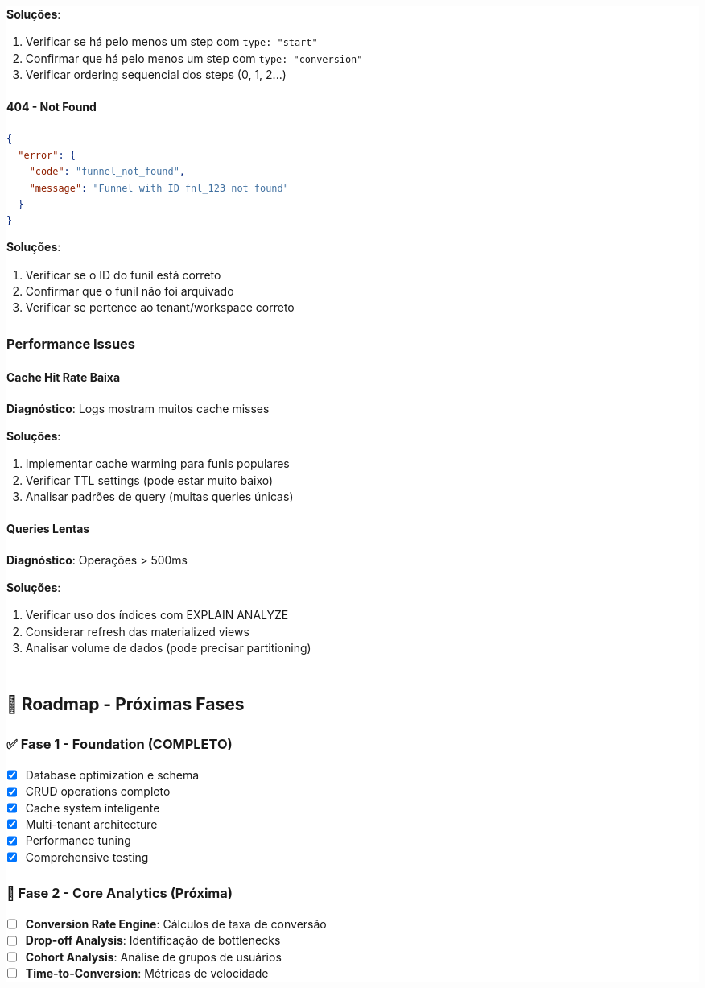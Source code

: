 **Soluções**:
1. Verificar se há pelo menos um step com `type: "start"`
2. Confirmar que há pelo menos um step com `type: "conversion"`
3. Verificar ordering sequencial dos steps (0, 1, 2...)

#### 404 - Not Found
```json
{
  "error": {
    "code": "funnel_not_found", 
    "message": "Funnel with ID fnl_123 not found"
  }
}
```

**Soluções**:
1. Verificar se o ID do funil está correto
2. Confirmar que o funil não foi arquivado
3. Verificar se pertence ao tenant/workspace correto

### Performance Issues

#### Cache Hit Rate Baixa
**Diagnóstico**: Logs mostram muitos cache misses

**Soluções**:
1. Implementar cache warming para funis populares
2. Verificar TTL settings (pode estar muito baixo)
3. Analisar padrões de query (muitas queries únicas)

#### Queries Lentas
**Diagnóstico**: Operações > 500ms

**Soluções**:
1. Verificar uso dos índices com EXPLAIN ANALYZE
2. Considerar refresh das materialized views
3. Analisar volume de dados (pode precisar partitioning)

---

## 🚀 Roadmap - Próximas Fases

### ✅ Fase 1 - Foundation (COMPLETO)
- [x] Database optimization e schema  
- [x] CRUD operations completo
- [x] Cache system inteligente
- [x] Multi-tenant architecture
- [x] Performance tuning
- [x] Comprehensive testing

### 🔄 Fase 2 - Core Analytics (Próxima)
- [ ] **Conversion Rate Engine**: Cálculos de taxa de conversão
- [ ] **Drop-off Analysis**: Identificação de bottlenecks
- [ ] **Cohort Analysis**: Análise de grupos de usuários
- [ ] **Time-to-Conversion**: Métricas de velocidade
